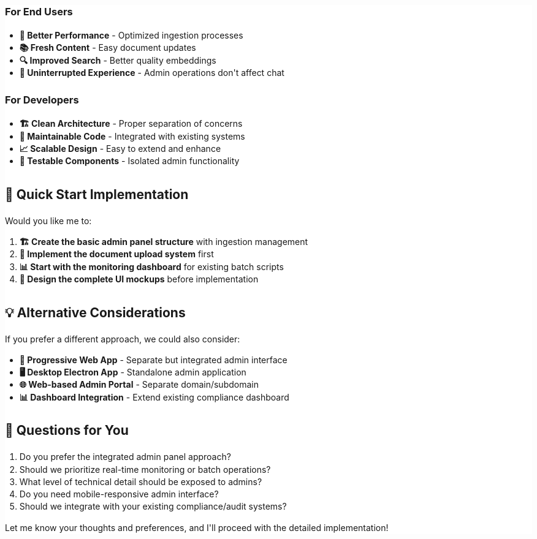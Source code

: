 ### **For End Users**
- **🚀 Better Performance** - Optimized ingestion processes
- **📚 Fresh Content** - Easy document updates
- **🔍 Improved Search** - Better quality embeddings
- **📱 Uninterrupted Experience** - Admin operations don't affect chat

### **For Developers**
- **🏗️ Clean Architecture** - Proper separation of concerns
- **🔄 Maintainable Code** - Integrated with existing systems
- **📈 Scalable Design** - Easy to extend and enhance
- **🧪 Testable Components** - Isolated admin functionality

## 🚀 **Quick Start Implementation**

Would you like me to:

1. **🏗️ Create the basic admin panel structure** with ingestion management
2. **📁 Implement the document upload system** first
3. **📊 Start with the monitoring dashboard** for existing batch scripts
4. **🎨 Design the complete UI mockups** before implementation

## 💡 **Alternative Considerations**

If you prefer a different approach, we could also consider:

- **📱 Progressive Web App** - Separate but integrated admin interface
- **🖥️ Desktop Electron App** - Standalone admin application
- **🌐 Web-based Admin Portal** - Separate domain/subdomain
- **📊 Dashboard Integration** - Extend existing compliance dashboard

## 🤔 **Questions for You**

1. Do you prefer the integrated admin panel approach?
2. Should we prioritize real-time monitoring or batch operations?
3. What level of technical detail should be exposed to admins?
4. Do you need mobile-responsive admin interface?
5. Should we integrate with your existing compliance/audit systems?

Let me know your thoughts and preferences, and I'll proceed with the detailed implementation!
